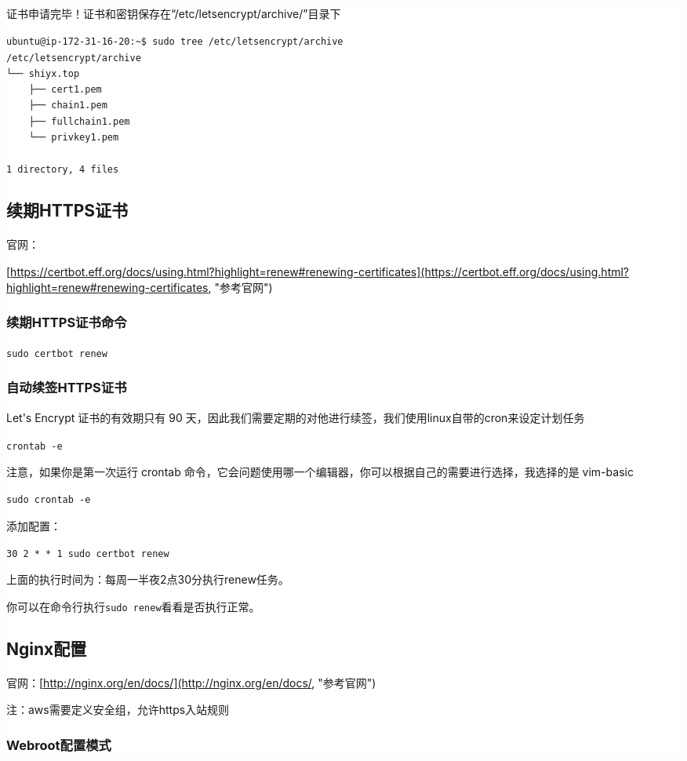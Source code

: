 证书申请完毕！证书和密钥保存在“/etc/letsencrypt/archive/”目录下

``` linux
ubuntu@ip-172-31-16-20:~$ sudo tree /etc/letsencrypt/archive
/etc/letsencrypt/archive
└── shiyx.top
    ├── cert1.pem
    ├── chain1.pem
    ├── fullchain1.pem
    └── privkey1.pem

1 directory, 4 files
```

## 续期HTTPS证书

官网：

[https://certbot.eff.org/docs/using.html?highlight=renew#renewing-certificates](https://certbot.eff.org/docs/using.html?highlight=renew#renewing-certificates, "参考官网")

### 续期HTTPS证书命令

``` linux-ubuntu
sudo certbot renew
```

### 自动续签HTTPS证书

Let's Encrypt 证书的有效期只有 90 天，因此我们需要定期的对他进行续签，我们使用linux自带的cron来设定计划任务

``` linux
crontab -e
```

注意，如果你是第一次运行 crontab 命令，它会问题使用哪一个编辑器，你可以根据自己的需要进行选择，我选择的是 vim-basic

``` linux
sudo crontab -e
```

添加配置：

``` cron
30 2 * * 1 sudo certbot renew
```

上面的执行时间为：每周一半夜2点30分执行renew任务。

你可以在命令行执行`sudo renew`看看是否执行正常。

## Nginx配置

官网：[http://nginx.org/en/docs/](http://nginx.org/en/docs/, "参考官网")

注：aws需要定义安全组，允许https入站规则

### Webroot配置模式

